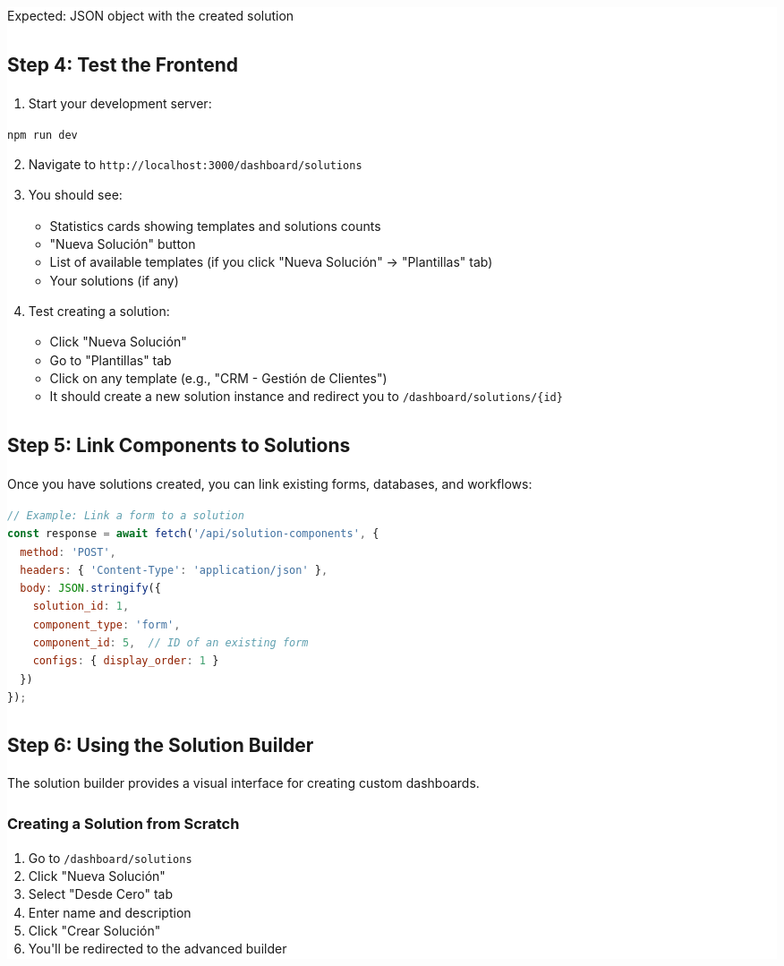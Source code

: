 Expected: JSON object with the created solution

## Step 4: Test the Frontend

1. Start your development server:
```bash
npm run dev
```

2. Navigate to `http://localhost:3000/dashboard/solutions`

3. You should see:
   - Statistics cards showing templates and solutions counts
   - "Nueva Solución" button
   - List of available templates (if you click "Nueva Solución" → "Plantillas" tab)
   - Your solutions (if any)

4. Test creating a solution:
   - Click "Nueva Solución"
   - Go to "Plantillas" tab
   - Click on any template (e.g., "CRM - Gestión de Clientes")
   - It should create a new solution instance and redirect you to `/dashboard/solutions/{id}`

## Step 5: Link Components to Solutions

Once you have solutions created, you can link existing forms, databases, and workflows:

```javascript
// Example: Link a form to a solution
const response = await fetch('/api/solution-components', {
  method: 'POST',
  headers: { 'Content-Type': 'application/json' },
  body: JSON.stringify({
    solution_id: 1,
    component_type: 'form',
    component_id: 5,  // ID of an existing form
    configs: { display_order: 1 }
  })
});
```

## Step 6: Using the Solution Builder

The solution builder provides a visual interface for creating custom dashboards.

### Creating a Solution from Scratch

1. Go to `/dashboard/solutions`
2. Click "Nueva Solución"
3. Select "Desde Cero" tab
4. Enter name and description
5. Click "Crear Solución"
6. You'll be redirected to the advanced builder
